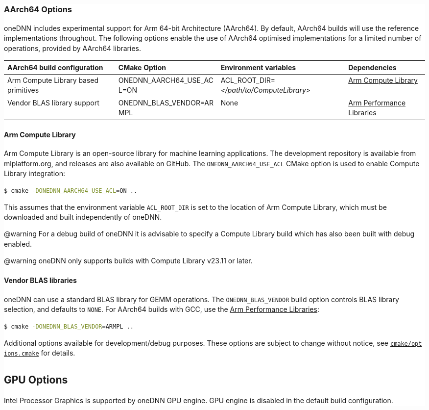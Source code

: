 ### AArch64 Options

oneDNN includes experimental support for Arm 64-bit Architecture (AArch64).
By default, AArch64 builds will use the reference implementations throughout.
The following options enable the use of AArch64 optimised implementations
for a limited number of operations, provided by AArch64 libraries.

| AArch64 build configuration          | CMake Option              | Environment variables                    | Dependencies                                                                                                                 |
|:-------------------------------------|:--------------------------|:-----------------------------------------|:-----------------------------------------------------------------------------------------------------------------------------|
| Arm Compute Library based primitives | ONEDNN_AARCH64_USE_ACL=ON | ACL_ROOT_DIR=*</path/to/ComputeLibrary>* | [Arm Compute Library](https://github.com/ARM-software/ComputeLibrary)                                                        |
| Vendor BLAS library support          | ONEDNN_BLAS_VENDOR=ARMPL  | None                                     | [Arm Performance Libraries](https://developer.arm.com/tools-and-software/server-and-hpc/downloads/arm-performance-libraries) |

#### Arm Compute Library
Arm Compute Library is an open-source library for machine learning applications.
The development repository is available from
[mlplatform.org](https://review.mlplatform.org/admin/repos/ml%2FComputeLibrary,general),
and releases are also available on [GitHub](https://github.com/ARM-software/ComputeLibrary).
The `ONEDNN_AARCH64_USE_ACL` CMake option is used to enable Compute Library integration:

~~~sh
$ cmake -DONEDNN_AARCH64_USE_ACL=ON ..
~~~

This assumes that the environment variable `ACL_ROOT_DIR` is
set to the location of Arm Compute Library, which must be downloaded and built
independently of oneDNN.

@warning
For a debug build of oneDNN it is advisable to specify a Compute Library build
which has also been built with debug enabled.

@warning
oneDNN only supports builds with Compute Library v23.11 or later.

#### Vendor BLAS libraries
oneDNN can use a standard BLAS library for GEMM operations.
The `ONEDNN_BLAS_VENDOR` build option controls BLAS library selection, and
defaults to `NONE`. For AArch64 builds with GCC, use the
[Arm Performance Libraries](https://developer.arm.com/tools-and-software/server-and-hpc/downloads/arm-performance-libraries):

~~~sh
$ cmake -DONEDNN_BLAS_VENDOR=ARMPL ..
~~~

Additional options available for development/debug purposes. These options are
subject to change without notice, see
[`cmake/options.cmake`](https://github.com/uxlfoundation/oneDNN/blob/main/cmake/options.cmake)
for details.

## GPU Options
Intel Processor Graphics is supported by oneDNN GPU engine. GPU engine
is disabled in the default build configuration.
